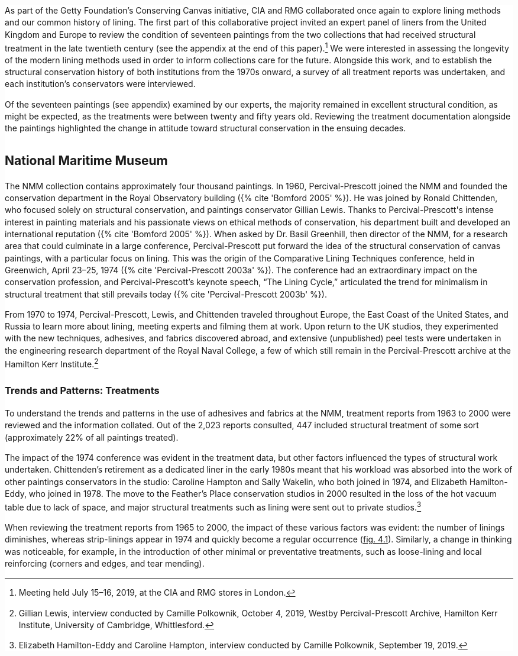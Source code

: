 As part of the Getty Foundation’s Conserving Canvas initiative, CIA and RMG collaborated once again to explore lining methods and our common history of lining. The first part of this collaborative project invited an expert panel of liners from the United Kingdom and Europe to review the condition of seventeen paintings from the two collections that had received structural treatment in the late twentieth century (see the appendix at the end of this paper).[^1] We were interested in assessing the longevity of the modern lining methods used in order to inform collections care for the future. Alongside this work, and to establish the structural conservation history of both institutions from the 1970s onward, a survey of all treatment reports was undertaken, and each institution’s conservators were interviewed.

Of the seventeen paintings (see appendix) examined by our experts, the majority remained in excellent structural condition, as might be expected, as the treatments were between twenty and fifty years old. Reviewing the treatment documentation alongside the paintings highlighted the change in attitude toward structural conservation in the ensuing decades.

## National Maritime Museum

The NMM collection contains approximately four thousand paintings. In 1960, Percival-Prescott joined the NMM and founded the conservation department in the Royal Observatory building ({% cite 'Bomford 2005' %}). He was joined by Ronald Chittenden, who focused solely on structural conservation, and paintings conservator Gillian Lewis. Thanks to Percival-Prescott's intense interest in painting materials and his passionate views on ethical methods of conservation, his department built and developed an international reputation ({% cite 'Bomford 2005' %}). When asked by Dr. Basil Greenhill, then director of the NMM, for a research area that could culminate in a large conference, Percival-Prescott put forward the idea of the structural conservation of canvas paintings, with a particular focus on lining. This was the origin of the Comparative Lining Techniques conference, held in Greenwich, April 23–25, 1974 ({% cite 'Percival-Prescott 2003a' %}). The conference had an extraordinary impact on the conservation profession, and Percival-Prescott’s keynote speech, “The Lining Cycle,” articulated the trend for minimalism in structural treatment that still prevails today ({% cite 'Percival-Prescott 2003b' %}).

From 1970 to 1974, Percival-Prescott, Lewis, and Chittenden traveled throughout Europe, the East Coast of the United States, and Russia to learn more about lining, meeting experts and filming them at work. Upon return to the UK studios, they experimented with the new techniques, adhesives, and fabrics discovered abroad, and extensive (unpublished) peel tests were undertaken in the engineering research department of the Royal Naval College, a few of which still remain in the Percival-Prescott archive at the Hamilton Kerr Institute.[^2]

### Trends and Patterns: Treatments

To understand the trends and patterns in the use of adhesives and fabrics at the NMM, treatment reports from 1963 to 2000 were reviewed and the information collated. Out of the 2,023 reports consulted, 447 included structural treatment of some sort (approximately 22% of all paintings treated).

The impact of the 1974 conference was evident in the treatment data, but other factors influenced the types of structural work undertaken. Chittenden’s retirement as a dedicated liner in the early 1980s meant that his workload was absorbed into the work of other paintings conservators in the studio: Caroline Hampton and Sally Wakelin, who both joined in 1974, and Elizabeth Hamilton-Eddy, who joined in 1978. The move to the Feather’s Place conservation studios in 2000 resulted in the loss of the hot vacuum table due to lack of space, and major structural treatments such as lining were sent out to private studios.[^3]

When reviewing the treatment reports from 1965 to 2000, the impact of these various factors was evident: the number of linings diminishes, whereas strip-linings appear in 1974 and quickly become a regular occurrence ([fig. 4.1](#fig-4-1)). Similarly, a change in thinking was noticeable, for example, in the introduction of other minimal or preventative treatments, such as loose-lining and local reinforcing (corners and edges, and tear mending).


[^1]: Meeting held July 15–16, 2019, at the CIA and RMG stores in London.
[^2]: Gillian Lewis, interview conducted by Camille Polkownik, October 4, 2019, Westby Percival-Prescott Archive, Hamilton Kerr Institute, University of Cambridge, Whittlesford.
[^3]: Elizabeth Hamilton-Eddy and Caroline Hampton, interview conducted by Camille Polkownik, September 19, 2019.
[^4]: Lewis, interview.
[^5]: Treatment report for BHC0636, 1967, mentions AW2/beeswax/elemi gum; treatment report for BHC0444, 1967–75, mentions AW2/wax; treatment report for BHC3019, 1968–69, mentions dammar/wax; treatment report for BHC3329, 1969–74, mentions MS2/wax; treatment report for BHC3318, 1971, mentions colophony/wax; treatment report for BHC3283, 1978, mentions MS2/wax/colophony/elemi.
[^6]: As seen in treatments for BHC3530 in 1972 and BHC2989 in 1971, respectively.
[^7]: Treatment report for BHC0641.
[^8]: Treatment report for BHC1674, Eduardo de Martino, *HMS* Edinburgh *on Anti-Torpedo Exercise*, 1887.
[^9]: Lewis, interview. The recipe was found in treatment reports for BHC2515, BHC0301, BHC1818, BHC0294, BHC2685, and BHC0274.
[^10]: Samples were slotted in a display book and are part of the archives of RMG’s paintings conservation studio.
[^11]: Board of Studies Meeting minutes, November 10, 1998. Conservation and Technology Department Archive, Courtauld Institute of Art, London.
[^12]: University of London: Courtauld Institute of Art, 1998. *1997/98 Annual Report*, 18–19.
[^13]: David Wallace to D. Franklin, June 21, 1978, Information and Correspondence of Early Years of Diploma in the Conservation of Easel Painting Course, Conservation and Technology Department Archive, Courtauld Institute of Art, London.
[^14]: Dr. Christina Young joined the department as a lecturer in 2000. Her contributions to lining practice at the Courtauld have been widely published and are outside the scope of this paper.
[^15]: Robert Bruce Gardner to Jocelin Weldon (Weldon U.K. Charitable Trust), May 15, 1995, General Correspondence, Conservation and Technology Department Archive, Courtauld Institute of Art, London.
[^16]: Thanks to interviews with students at the time, we now know that hand linings were performed, as the lining table was broken and out of action.
[^17]: Alan Cummings, interview conducted by Camille Polkownik, October 11, 2019.
[^18]: Alan Phenix, interview conducted by Camille Polkownik, October 2, 2019.
[^19]: This painting does not have an inventory number as it has not been accessioned.
[^20]: FileMaker Pro database, Conservation and Technology Department, Courtauld Institute of Art, London.
[^21]: Treatment report for Edouard Manet, *Au Bal—Marguerite de Conflans en Toilette de Bal* (P.1978.PG.233).